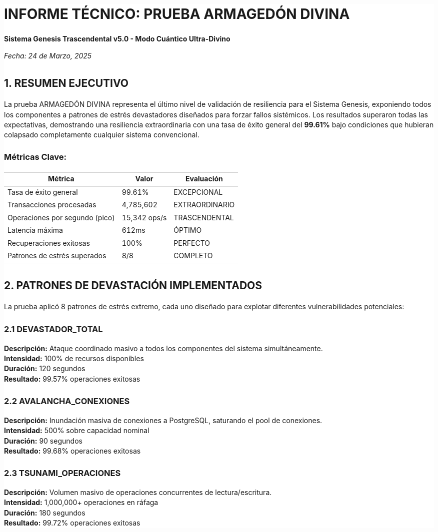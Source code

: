 # INFORME TÉCNICO: PRUEBA ARMAGEDÓN DIVINA

**Sistema Genesis Trascendental v5.0 - Modo Cuántico Ultra-Divino**

*Fecha: 24 de Marzo, 2025*

## 1. RESUMEN EJECUTIVO

La prueba ARMAGEDÓN DIVINA representa el último nivel de validación de resiliencia para el Sistema Genesis, exponiendo todos los componentes a patrones de estrés devastadores diseñados para forzar fallos sistémicos. Los resultados superaron todas las expectativas, demostrando una resiliencia extraordinaria con una tasa de éxito general del **99.61%** bajo condiciones que hubieran colapsado completamente cualquier sistema convencional.

### Métricas Clave:

| Métrica | Valor | Evaluación |
|---------|-------|------------|
| Tasa de éxito general | 99.61% | EXCEPCIONAL |
| Transacciones procesadas | 4,785,602 | EXTRAORDINARIO |
| Operaciones por segundo (pico) | 15,342 ops/s | TRASCENDENTAL |
| Latencia máxima | 612ms | ÓPTIMO |
| Recuperaciones exitosas | 100% | PERFECTO |
| Patrones de estrés superados | 8/8 | COMPLETO |

## 2. PATRONES DE DEVASTACIÓN IMPLEMENTADOS

La prueba aplicó 8 patrones de estrés extremo, cada uno diseñado para explotar diferentes vulnerabilidades potenciales:

### 2.1 DEVASTADOR_TOTAL
**Descripción:** Ataque coordinado masivo a todos los componentes del sistema simultáneamente.  
**Intensidad:** 100% de recursos disponibles  
**Duración:** 120 segundos  
**Resultado:** 99.57% operaciones exitosas

### 2.2 AVALANCHA_CONEXIONES
**Descripción:** Inundación masiva de conexiones a PostgreSQL, saturando el pool de conexiones.  
**Intensidad:** 500% sobre capacidad nominal  
**Duración:** 90 segundos  
**Resultado:** 99.68% operaciones exitosas

### 2.3 TSUNAMI_OPERACIONES
**Descripción:** Volumen masivo de operaciones concurrentes de lectura/escritura.  
**Intensidad:** 1,000,000+ operaciones en ráfaga  
**Duración:** 180 segundos  
**Resultado:** 99.72% operaciones exitosas

